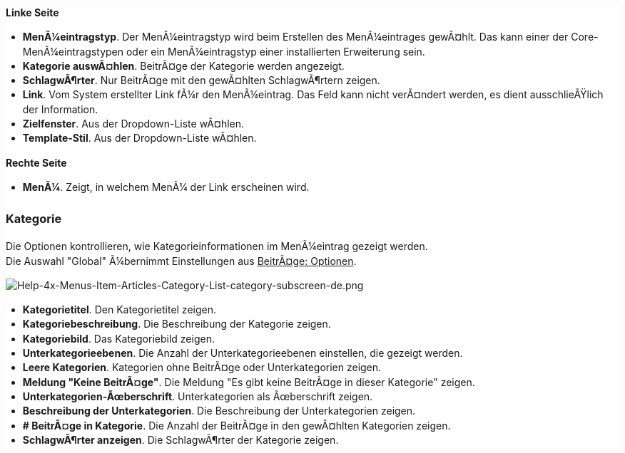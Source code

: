 **Linke Seite**

- **MenÃ¼eintragstyp**. Der MenÃ¼eintragstyp wird beim Erstellen des
  MenÃ¼eintrages gewÃ¤hlt. Das kann einer der Core-MenÃ¼eintragstypen
  oder ein MenÃ¼eintragstyp einer installierten Erweiterung sein.
- **Kategorie auswÃ¤hlen**. BeitrÃ¤ge der Kategorie werden angezeigt.
- **SchlagwÃ¶rter**. Nur BeitrÃ¤ge mit den gewÃ¤hlten SchlagwÃ¶rtern
  zeigen.
- **Link**. Vom System erstellter Link fÃ¼r den MenÃ¼eintrag. Das Feld
  kann nicht verÃ¤ndert werden, es dient ausschlieÃŸlich der
  Information.
- **Zielfenster**. Aus der Dropdown-Liste wÃ¤hlen.
- **Template-Stil**. Aus der Dropdown-Liste wÃ¤hlen.

**Rechte Seite**

- **MenÃ¼**. Zeigt, in welchem MenÃ¼ der Link erscheinen wird.

### Kategorie

Die Optionen kontrollieren, wie Kategorieinformationen im MenÃ¼eintrag
gezeigt werden.  
Die Auswahl "Global" Ã¼bernimmt Einstellungen aus [BeitrÃ¤ge:
Optionen](https://docs.joomla.org/Help4.x:Articles:_Options/de "Help4.x:Articles: Options/de").

<img
src="https://docs.joomla.org/images/thumb/5/5c/Help-4x-Menus-Item-Articles-Category-List-category-subscreen-de.png/600px-Help-4x-Menus-Item-Articles-Category-List-category-subscreen-de.png"
decoding="async"
srcset="https://docs.joomla.org/images/thumb/5/5c/Help-4x-Menus-Item-Articles-Category-List-category-subscreen-de.png/900px-Help-4x-Menus-Item-Articles-Category-List-category-subscreen-de.png 1.5x, https://docs.joomla.org/images/thumb/5/5c/Help-4x-Menus-Item-Articles-Category-List-category-subscreen-de.png/1200px-Help-4x-Menus-Item-Articles-Category-List-category-subscreen-de.png 2x"
data-file-width="2878" data-file-height="1339" width="600" height="279"
alt="Help-4x-Menus-Item-Articles-Category-List-category-subscreen-de.png" />

- **Kategorietitel**. Den Kategorietitel zeigen.
- **Kategoriebeschreibung**. Die Beschreibung der Kategorie zeigen.
- **Kategoriebild**. Das Kategoriebild zeigen.
- **Unterkategorieebenen**. Die Anzahl der Unterkategorieebenen
  einstellen, die gezeigt werden.
- **Leere Kategorien**. Kategorien ohne BeitrÃ¤ge oder Unterkategorien
  zeigen.
- **Meldung "Keine BeitrÃ¤ge"**. Die Meldung "Es gibt keine BeitrÃ¤ge in
  dieser Kategorie" zeigen.
- **Unterkategorien-Ãœberschrift**. Unterkategorien als Ãœberschrift
  zeigen.
- **Beschreibung der Unterkategorien**. Die Beschreibung der
  Unterkategorien zeigen.
- **\# BeitrÃ¤ge in Kategorie**. Die Anzahl der BeitrÃ¤ge in den
  gewÃ¤hlten Kategorien zeigen.
- **SchlagwÃ¶rter anzeigen**. Die SchlagwÃ¶rter der Kategorie zeigen.
